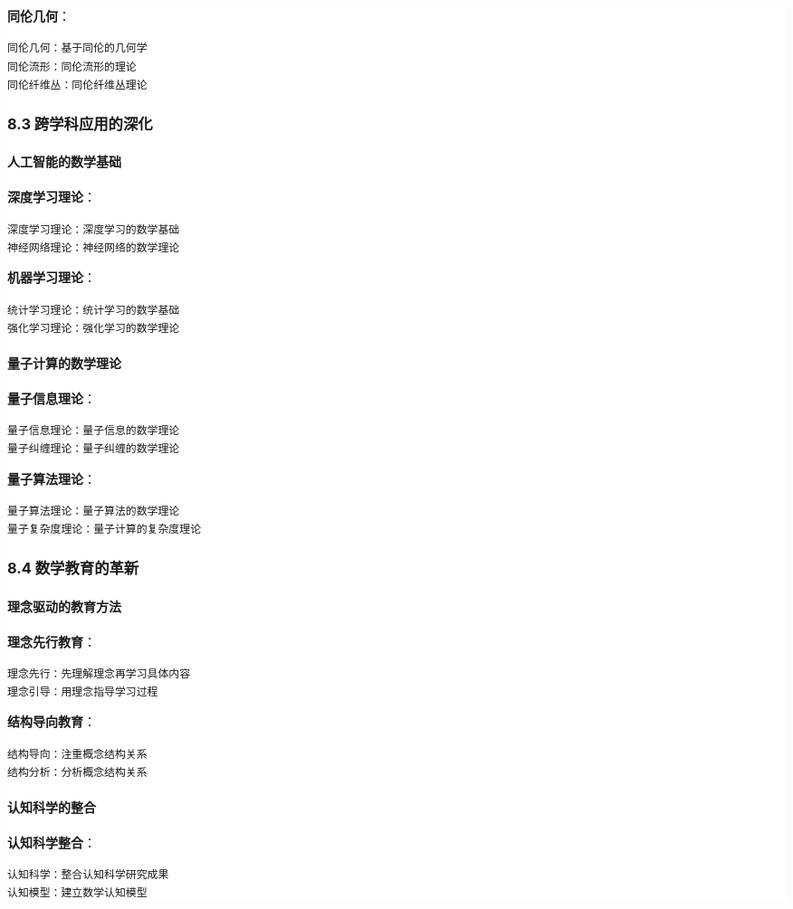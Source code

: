 **同伦几何**：
```
同伦几何：基于同伦的几何学
同伦流形：同伦流形的理论
同伦纤维丛：同伦纤维丛理论
```

### 8.3 跨学科应用的深化

#### 人工智能的数学基础

**深度学习理论**：
```
深度学习理论：深度学习的数学基础
神经网络理论：神经网络的数学理论
```

**机器学习理论**：
```
统计学习理论：统计学习的数学基础
强化学习理论：强化学习的数学理论
```

#### 量子计算的数学理论

**量子信息理论**：
```
量子信息理论：量子信息的数学理论
量子纠缠理论：量子纠缠的数学理论
```

**量子算法理论**：
```
量子算法理论：量子算法的数学理论
量子复杂度理论：量子计算的复杂度理论
```

### 8.4 数学教育的革新

#### 理念驱动的教育方法

**理念先行教育**：
```
理念先行：先理解理念再学习具体内容
理念引导：用理念指导学习过程
```

**结构导向教育**：
```
结构导向：注重概念结构关系
结构分析：分析概念结构关系
```

#### 认知科学的整合

**认知科学整合**：
```
认知科学：整合认知科学研究成果
认知模型：建立数学认知模型
```
